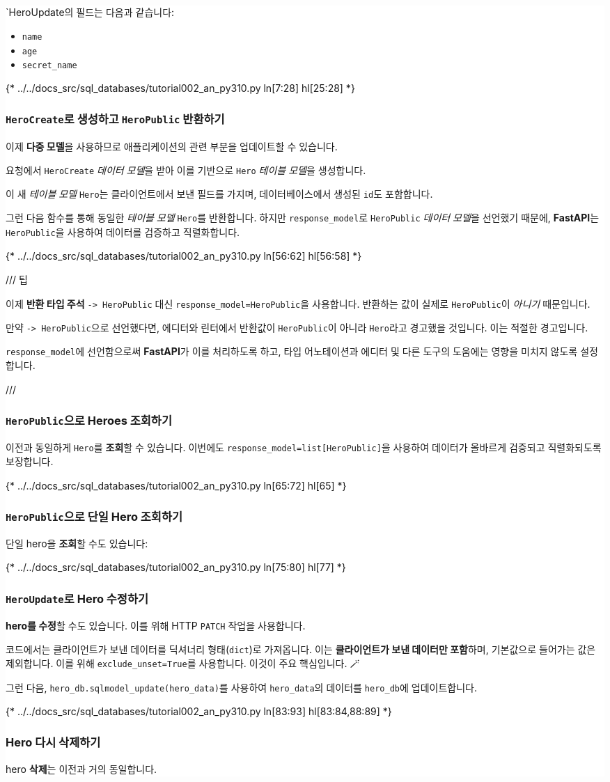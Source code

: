 `HeroUpdate의 필드는 다음과 같습니다:

* `name`
* `age`
* `secret_name`

{* ../../docs_src/sql_databases/tutorial002_an_py310.py ln[7:28] hl[25:28] *}

### `HeroCreate`로 생성하고 `HeroPublic` 반환하기

이제 **다중 모델**을 사용하므로 애플리케이션의 관련 부분을 업데이트할 수 있습니다.

요청에서 `HeroCreate` *데이터 모델*을 받아 이를 기반으로 `Hero` *테이블 모델*을 생성합니다.

이 새 *테이블 모델* `Hero`는 클라이언트에서 보낸 필드를 가지며, 데이터베이스에서 생성된 `id`도 포함합니다.

그런 다음 함수를 통해 동일한 *테이블 모델* `Hero`를 반환합니다. 하지만 `response_model`로 `HeroPublic` *데이터 모델*을 선언했기 때문에, **FastAPI**는 `HeroPublic`을 사용하여 데이터를 검증하고 직렬화합니다.

{* ../../docs_src/sql_databases/tutorial002_an_py310.py ln[56:62] hl[56:58] *}

/// 팁

이제 **반환 타입 주석** `-> HeroPublic` 대신 `response_model=HeroPublic`을 사용합니다. 반환하는 값이 실제로 `HeroPublic`이 *아니기* 때문입니다.

만약 `-> HeroPublic`으로 선언했다면, 에디터와 린터에서 반환값이 `HeroPublic`이 아니라 `Hero`라고 경고했을 것입니다. 이는 적절한 경고입니다.

`response_model`에 선언함으로써 **FastAPI**가 이를 처리하도록 하고, 타입 어노테이션과 에디터 및 다른 도구의 도움에는 영향을 미치지 않도록 설정합니다.

///

### `HeroPublic`으로 Heroes 조회하기

이전과 동일하게 `Hero`를 **조회**할 수 있습니다. 이번에도 `response_model=list[HeroPublic]`을 사용하여 데이터가 올바르게 검증되고 직렬화되도록 보장합니다.

{* ../../docs_src/sql_databases/tutorial002_an_py310.py ln[65:72] hl[65] *}

### `HeroPublic`으로 단일 Hero 조회하기

단일 hero을 **조회**할 수도 있습니다:

{* ../../docs_src/sql_databases/tutorial002_an_py310.py ln[75:80] hl[77] *}

### `HeroUpdate`로 Hero 수정하기

**hero를 수정**할 수도 있습니다. 이를 위해 HTTP `PATCH` 작업을 사용합니다.

코드에서는 클라이언트가 보낸 데이터를 딕셔너리 형태(`dict`)로 가져옵니다. 이는 **클라이언트가 보낸 데이터만 포함**하며, 기본값으로 들어가는 값은 제외합니다. 이를 위해 `exclude_unset=True`를 사용합니다. 이것이 주요 핵심입니다. 🪄

그런 다음, `hero_db.sqlmodel_update(hero_data)`를 사용하여 `hero_data`의 데이터를 `hero_db`에 업데이트합니다.

{* ../../docs_src/sql_databases/tutorial002_an_py310.py ln[83:93] hl[83:84,88:89] *}

### Hero 다시 삭제하기

hero **삭제**는 이전과 거의 동일합니다.
